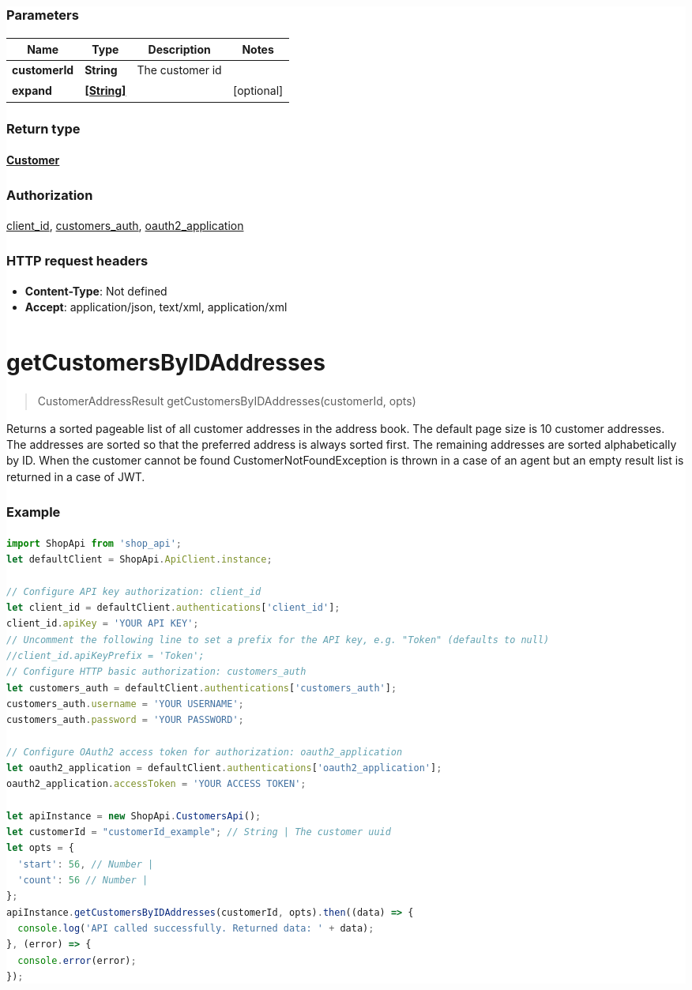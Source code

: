 ### Parameters

Name | Type | Description  | Notes
------------- | ------------- | ------------- | -------------
 **customerId** | **String**| The customer id | 
 **expand** | [**[String]**](String.md)|  | [optional] 

### Return type

[**Customer**](Customer.md)

### Authorization

[client_id](../README.md#client_id), [customers_auth](../README.md#customers_auth), [oauth2_application](../README.md#oauth2_application)

### HTTP request headers

 - **Content-Type**: Not defined
 - **Accept**: application/json, text/xml, application/xml

<a name="getCustomersByIDAddresses"></a>
# **getCustomersByIDAddresses**
> CustomerAddressResult getCustomersByIDAddresses(customerId, opts)



Returns a sorted pageable list of all customer addresses in the address book. The default page size is 10  customer addresses. The addresses are sorted so that the preferred address is always sorted first. The remaining  addresses are sorted alphabetically by ID.    When the customer cannot be found CustomerNotFoundException  is thrown in a case of an agent but an empty result list is returned in a case of JWT.

### Example
```javascript
import ShopApi from 'shop_api';
let defaultClient = ShopApi.ApiClient.instance;

// Configure API key authorization: client_id
let client_id = defaultClient.authentications['client_id'];
client_id.apiKey = 'YOUR API KEY';
// Uncomment the following line to set a prefix for the API key, e.g. "Token" (defaults to null)
//client_id.apiKeyPrefix = 'Token';
// Configure HTTP basic authorization: customers_auth
let customers_auth = defaultClient.authentications['customers_auth'];
customers_auth.username = 'YOUR USERNAME';
customers_auth.password = 'YOUR PASSWORD';

// Configure OAuth2 access token for authorization: oauth2_application
let oauth2_application = defaultClient.authentications['oauth2_application'];
oauth2_application.accessToken = 'YOUR ACCESS TOKEN';

let apiInstance = new ShopApi.CustomersApi();
let customerId = "customerId_example"; // String | The customer uuid
let opts = { 
  'start': 56, // Number | 
  'count': 56 // Number | 
};
apiInstance.getCustomersByIDAddresses(customerId, opts).then((data) => {
  console.log('API called successfully. Returned data: ' + data);
}, (error) => {
  console.error(error);
});

```